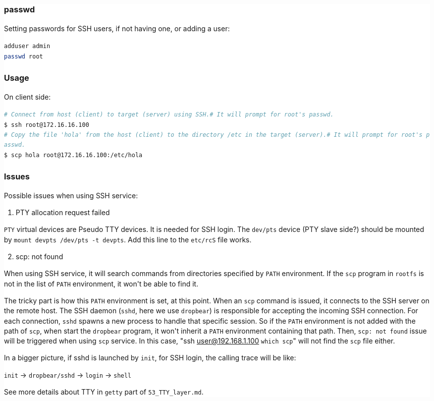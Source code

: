 

### passwd

Setting passwords for SSH users, if not having one, or adding a user:

```bash
adduser admin
passwd root
```



### Usage

On client side:

```bash
# Connect from host (client) to target (server) using SSH.# It will prompt for root's passwd.
$ ssh root@172.16.16.100
# Copy the file 'hola' from the host (client) to the directory /etc in the target (server).# It will prompt for root's passwd.
$ scp hola root@172.16.16.100:/etc/hola
```



### Issues

Possible issues when using SSH service:

1. PTY allocation request failed

`PTY` virtual devices are Pseudo TTY devices. It is needed for SSH login. The `dev/pts` device (PTY slave side?) should be mounted by `mount devpts /dev/pts -t devpts`. Add this line to the `etc/rcS` file works.



2. scp: not found

When using SSH service, it will search commands from directories specified by `PATH` environment. If the `scp` program in `rootfs` is not in the list of `PATH` environment, it won't be able to find it.

The tricky part is how this `PATH`  environment is set, at this point. When an `scp` command is issued, it connects to the SSH server on the remote host. The SSH daemon (`sshd`, here we use `dropbear`) is responsible for accepting the incoming SSH connection. For each connection, `sshd` spawns a new process to handle that specific session. So if the `PATH` environment is not added with the path of `scp`, when start the `dropbear` program, it won't inherit a `PATH` environment containing that path. Then, `scp: not found` issue will be triggered when using `scp` service. In this case, "ssh user@192.168.1.100 `which scp`" will not find the `scp` file either.

In a bigger picture, if sshd is launched by `init`, for SSH login, the calling trace will be like:

`init` -> `dropbear/sshd` -> `login` -> `shell`

See more details about TTY in `getty` part of `53_TTY_layer.md`. 


